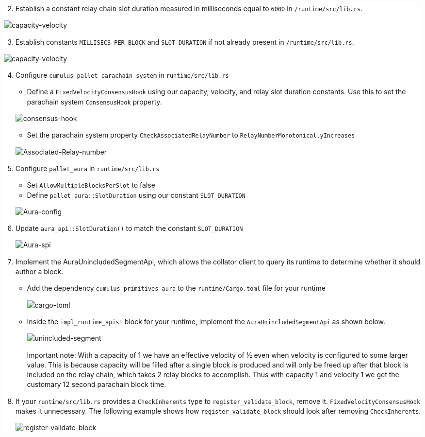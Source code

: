 2. Establish a constant relay chain slot duration measured in milliseconds equal to `6000` in
   `/runtime/src/lib.rs`.

![capacity-velocity](../assets/async/async-backing-capacity-velocity.png)

3. Establish constants `MILLISECS_PER_BLOCK` and `SLOT_DURATION` if not already present in
   `/runtime/src/lib.rs`.

![capacity-velocity](../assets/async/async-backing-slot-duration.png)

4. Configure `cumulus_pallet_parachain_system` in `runtime/src/lib.rs`

   - Define a `FixedVelocityConsensusHook` using our capacity, velocity, and relay slot duration
     constants. Use this to set the parachain system `ConsensusHook` property.

   ![consensus-hook](../assets/async/async-backing-consensus-hook.png)

   - Set the parachain system property `CheckAssociatedRelayNumber` to
     `RelayNumberMonotonicallyIncreases`

   ![Associated-Relay-number](../assets/async/async-backing-associated-relay.png)

5. Configure `pallet_aura` in `runtime/src/lib.rs`

   - Set `AllowMultipleBlocksPerSlot` to false
   - Define `pallet_aura::SlotDuration` using our constant `SLOT_DURATION`

   ![Aura-config](../assets/async/async-backing-config-aura.png)

6. Update `aura_api::SlotDuration()` to match the constant `SLOT_DURATION`

   ![Aura-spi](../assets/async/async-backing-aura-api.png)

7. Implement the AuraUnincludedSegmentApi, which allows the collator client to query its runtime to
   determine whether it should author a block.

   - Add the dependency `cumulus-primitives-aura` to the `runtime/Cargo.toml` file for your runtime

     ![cargo-toml](../assets/async/async-backing-cargo.png)

   - Inside the `impl_runtime_apis!` block for your runtime, implement the
     `AuraUnincludedSegmentApi` as shown below.

     ![unincluded-segment](../assets/async/async-backing-unincluded-segment.png)

     Important note: With a capacity of 1 we have an effective velocity of ½ even when velocity is
     configured to some larger value. This is because capacity will be filled after a single block
     is produced and will only be freed up after that block is included on the relay chain, which
     takes 2 relay blocks to accomplish. Thus with capacity 1 and velocity 1 we get the customary 12
     second parachain block time.

8. If your `runtime/src/lib.rs` provides a `CheckInherents` type to `register_validate_block`,
   remove it. `FixedVelocityConsensusHook` makes it unnecessary. The following example shows how
   `register_validate_block` should look after removing `CheckInherents`.

   ![register-validate-block](../assets/async/async-backing-register-validate.png)
